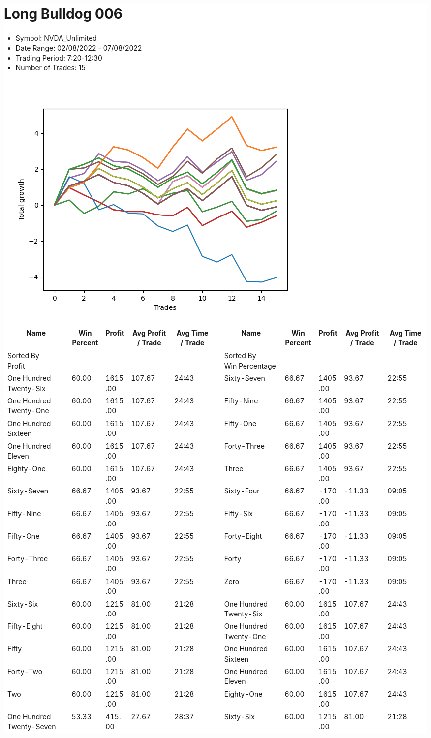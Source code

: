 # Long Bulldog 006 
- Symbol: NVDA_Unlimited
- Date Range: 02/08/2022 - 07/08/2022
- Trading Period: 7:20-12:30
- Number of Trades: 15

![Plot](LongBulldog006NVDA_Unlimited.png)

| Name | Win Percent | Profit | Avg Profit / Trade | Avg Time / Trade |      | Name | Win Percent | Profit | Avg Profit / Trade | Avg Time / Trade |
| ---- | ----------- | ------ | ------------------ | ---------------- | ---- | ---- | ----------- | ------ | ------------------ | ---------------- |
| Sorted By <br> Profit | | | | | | Sorted By <br> Win Percentage ||||
| One Hundred Twenty-Six | 60.00 | 1615.00 | 107.67 | 24:43 |     | Sixty-Seven | 66.67 | 1405.00 | 93.67 | 22:55 |
| One Hundred Twenty-One | 60.00 | 1615.00 | 107.67 | 24:43 |     | Fifty-Nine | 66.67 | 1405.00 | 93.67 | 22:55 |
| One Hundred Sixteen | 60.00 | 1615.00 | 107.67 | 24:43 |     | Fifty-One | 66.67 | 1405.00 | 93.67 | 22:55 |
| One Hundred Eleven | 60.00 | 1615.00 | 107.67 | 24:43 |     | Forty-Three | 66.67 | 1405.00 | 93.67 | 22:55 |
| Eighty-One | 60.00 | 1615.00 | 107.67 | 24:43 |     | Three | 66.67 | 1405.00 | 93.67 | 22:55 |
| Sixty-Seven | 66.67 | 1405.00 | 93.67 | 22:55 |     | Sixty-Four | 66.67 | -170.00 | -11.33 | 09:05 |
| Fifty-Nine | 66.67 | 1405.00 | 93.67 | 22:55 |     | Fifty-Six | 66.67 | -170.00 | -11.33 | 09:05 |
| Fifty-One | 66.67 | 1405.00 | 93.67 | 22:55 |     | Forty-Eight | 66.67 | -170.00 | -11.33 | 09:05 |
| Forty-Three | 66.67 | 1405.00 | 93.67 | 22:55 |     | Forty | 66.67 | -170.00 | -11.33 | 09:05 |
| Three | 66.67 | 1405.00 | 93.67 | 22:55 |     | Zero | 66.67 | -170.00 | -11.33 | 09:05 |
| Sixty-Six | 60.00 | 1215.00 | 81.00 | 21:28 |     | One Hundred Twenty-Six | 60.00 | 1615.00 | 107.67 | 24:43 |
| Fifty-Eight | 60.00 | 1215.00 | 81.00 | 21:28 |     | One Hundred Twenty-One | 60.00 | 1615.00 | 107.67 | 24:43 |
| Fifty | 60.00 | 1215.00 | 81.00 | 21:28 |     | One Hundred Sixteen | 60.00 | 1615.00 | 107.67 | 24:43 |
| Forty-Two | 60.00 | 1215.00 | 81.00 | 21:28 |     | One Hundred Eleven | 60.00 | 1615.00 | 107.67 | 24:43 |
| Two | 60.00 | 1215.00 | 81.00 | 21:28 |     | Eighty-One | 60.00 | 1615.00 | 107.67 | 24:43 |
| One Hundred Twenty-Seven | 53.33 | 415.00 | 27.67 | 28:37 |     | Sixty-Six | 60.00 | 1215.00 | 81.00 | 21:28 |